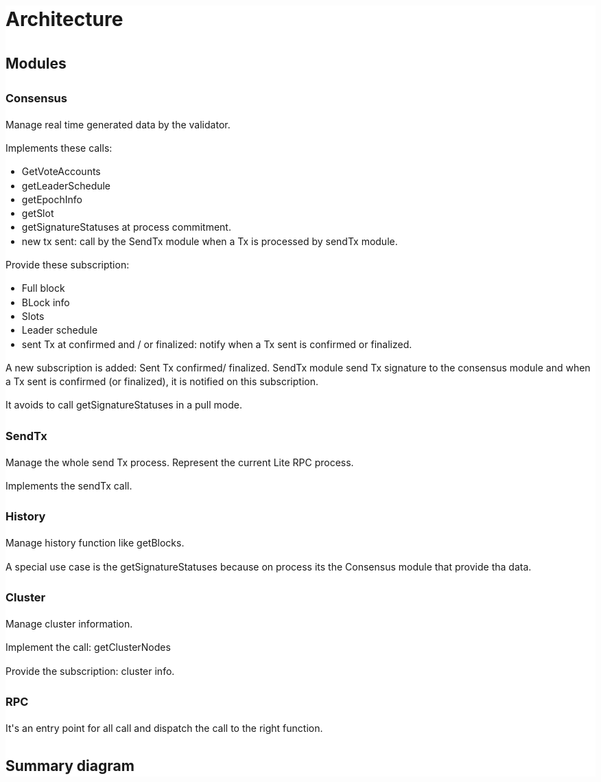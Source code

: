 # Architecture

## Modules

### Consensus
Manage real time generated data by the validator.

Implements these calls:
 * GetVoteAccounts
 * getLeaderSchedule
 * getEpochInfo
 * getSlot
 * getSignatureStatuses at process commitment.
 * new tx sent: call by the SendTx module when a Tx is processed by sendTx module.

Provide these subscription:
 * Full block
 * BLock info
 * Slots
 * Leader schedule
 * sent Tx at confirmed and / or finalized: notify when a Tx sent is confirmed or finalized. 

A new subscription is added: Sent Tx confirmed/ finalized. SendTx module send Tx signature to the consensus module and when a Tx sent is confirmed (or finalized), it is notified on this subscription.

It avoids to call getSignatureStatuses in a pull mode.

### SendTx
Manage the whole send Tx process. Represent the current Lite RPC process.

Implements the sendTx call.


### History
Manage history function like getBlocks.

A special use case is the getSignatureStatuses because on process its the Consensus module that provide tha data.

### Cluster
Manage cluster information.

Implement the call: getClusterNodes

Provide the subscription: cluster info.

### RPC
It's an entry point for all call and dispatch the call to the right function.

## Summary diagram
